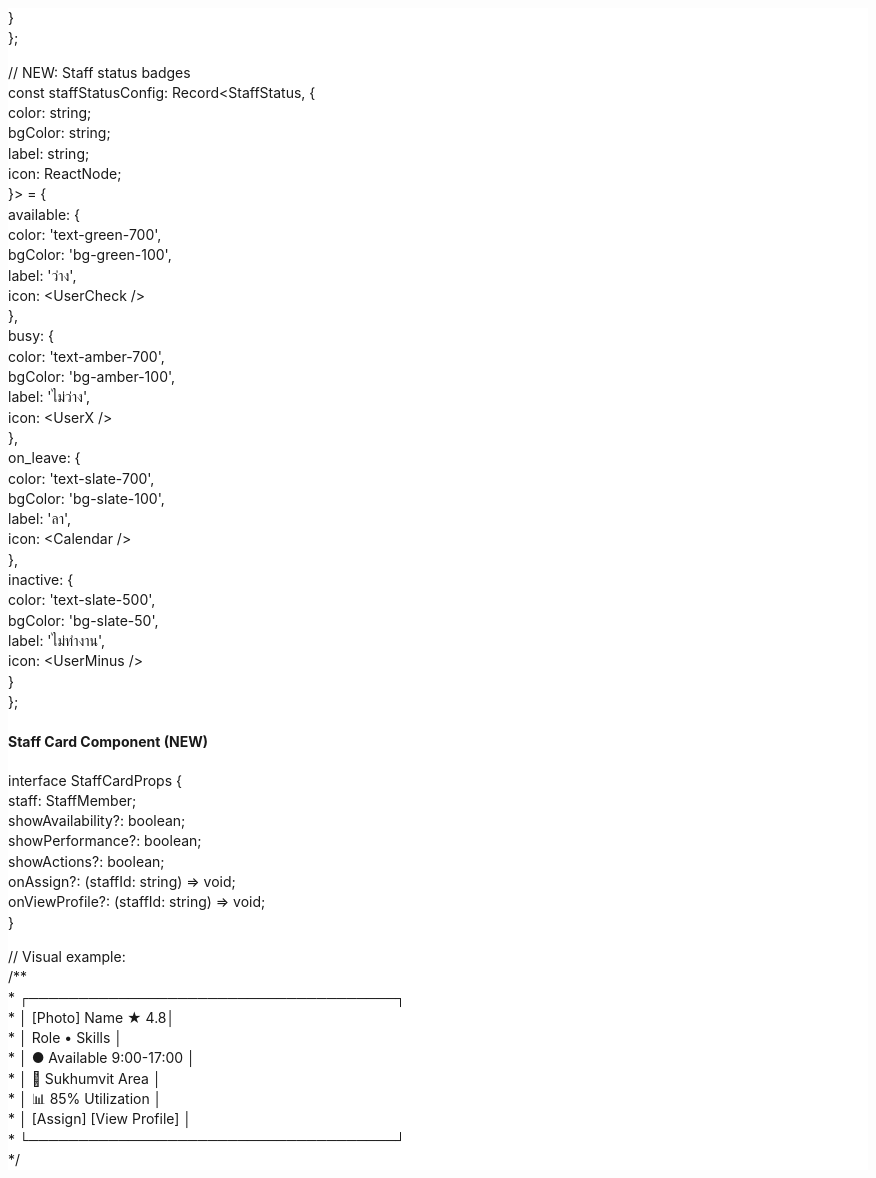   }  
};

// NEW: Staff status badges  
const staffStatusConfig: Record\<StaffStatus, {  
  color: string;  
  bgColor: string;  
  label: string;  
  icon: ReactNode;  
}\> \= {  
  available: {  
    color: 'text-green-700',  
    bgColor: 'bg-green-100',  
    label: 'ว่าง',  
    icon: \<UserCheck /\>  
  },  
  busy: {  
    color: 'text-amber-700',  
    bgColor: 'bg-amber-100',  
    label: 'ไม่ว่าง',  
    icon: \<UserX /\>  
  },  
  on\_leave: {  
    color: 'text-slate-700',  
    bgColor: 'bg-slate-100',  
    label: 'ลา',  
    icon: \<Calendar /\>  
  },  
  inactive: {  
    color: 'text-slate-500',  
    bgColor: 'bg-slate-50',  
    label: 'ไม่ทำงาน',  
    icon: \<UserMinus /\>  
  }  
};

#### **Staff Card Component (NEW)**

interface StaffCardProps {  
  staff: StaffMember;  
  showAvailability?: boolean;  
  showPerformance?: boolean;  
  showActions?: boolean;  
  onAssign?: (staffId: string) \=\> void;  
  onViewProfile?: (staffId: string) \=\> void;  
}

// Visual example:  
/\*\*  
 \* ┌─────────────────────────────────────┐  
 \* │ \[Photo\]  Name                   ★ 4.8│  
 \* │          Role • Skills               │  
 \* │          ● Available 9:00-17:00      │  
 \* │          📍 Sukhumvit Area           │  
 \* │          📊 85% Utilization          │  
 \* │          \[Assign\] \[View Profile\]     │  
 \* └─────────────────────────────────────┘  
 \*/
